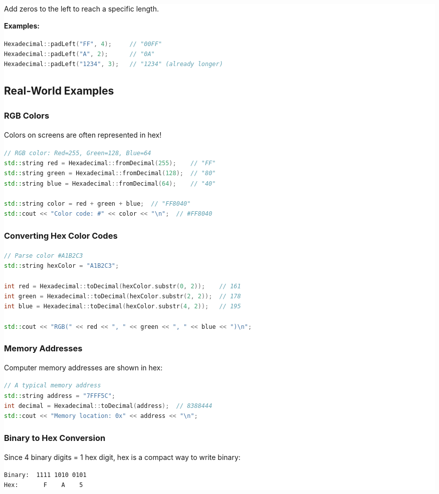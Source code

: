 Add zeros to the left to reach a specific length.

**Examples:**
```c++
Hexadecimal::padLeft("FF", 4);     // "00FF"
Hexadecimal::padLeft("A", 2);      // "0A"
Hexadecimal::padLeft("1234", 3);   // "1234" (already longer)
```

## Real-World Examples

### RGB Colors

Colors on screens are often represented in hex!

```c++
// RGB color: Red=255, Green=128, Blue=64
std::string red = Hexadecimal::fromDecimal(255);    // "FF"
std::string green = Hexadecimal::fromDecimal(128);  // "80"
std::string blue = Hexadecimal::fromDecimal(64);    // "40"

std::string color = red + green + blue;  // "FF8040"
std::cout << "Color code: #" << color << "\n";  // #FF8040
```

### Converting Hex Color Codes

```c++
// Parse color #A1B2C3
std::string hexColor = "A1B2C3";

int red = Hexadecimal::toDecimal(hexColor.substr(0, 2));    // 161
int green = Hexadecimal::toDecimal(hexColor.substr(2, 2));  // 178
int blue = Hexadecimal::toDecimal(hexColor.substr(4, 2));   // 195

std::cout << "RGB(" << red << ", " << green << ", " << blue << ")\n";
```

### Memory Addresses

Computer memory addresses are shown in hex:

```c++
// A typical memory address
std::string address = "7FFF5C";
int decimal = Hexadecimal::toDecimal(address);  // 8388444
std::cout << "Memory location: 0x" << address << "\n";
```

### Binary to Hex Conversion

Since 4 binary digits = 1 hex digit, hex is a compact way to write binary:

```
Binary:  1111 1010 0101
Hex:       F    A    5
```
